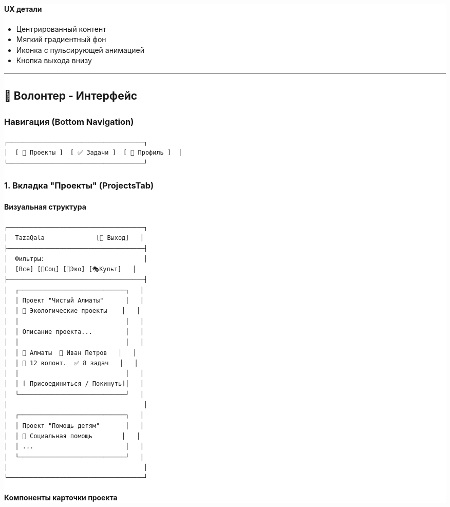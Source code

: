#### UX детали
- Центрированный контент
- Мягкий градиентный фон
- Иконка с пульсирующей анимацией
- Кнопка выхода внизу

---

## 👥 Волонтер - Интерфейс

### Навигация (Bottom Navigation)

```
┌─────────────────────────────────────┐
│  [ 🏢 Проекты ]  [ ✅ Задачи ]  [ 👤 Профиль ]  │
└─────────────────────────────────────┘
```

### 1. Вкладка "Проекты" (ProjectsTab)

#### Визуальная структура

```
┌─────────────────────────────────────┐
│  TazaQala              [🚪 Выход]   │
├─────────────────────────────────────┤
│  Фильтры:                           │
│  [Все] [🤝Соц] [🌿Эко] [🎭Культ]   │
├─────────────────────────────────────┤
│  ┌─────────────────────────────┐   │
│  │ Проект "Чистый Алматы"      │   │
│  │ 🌿 Экологические проекты    │   │
│  │                             │   │
│  │ Описание проекта...         │   │
│  │                             │   │
│  │ 📍 Алматы  👤 Иван Петров   │   │
│  │ 👥 12 волонт.  ✅ 8 задач   │   │
│  │                             │   │
│  │ [ Присоединиться / Покинуть]│   │
│  └─────────────────────────────┘   │
│                                     │
│  ┌─────────────────────────────┐   │
│  │ Проект "Помощь детям"       │   │
│  │ 🤝 Социальная помощь        │   │
│  │ ...                         │   │
│  └─────────────────────────────┘   │
│                                     │
└─────────────────────────────────────┘
```

#### Компоненты карточки проекта
